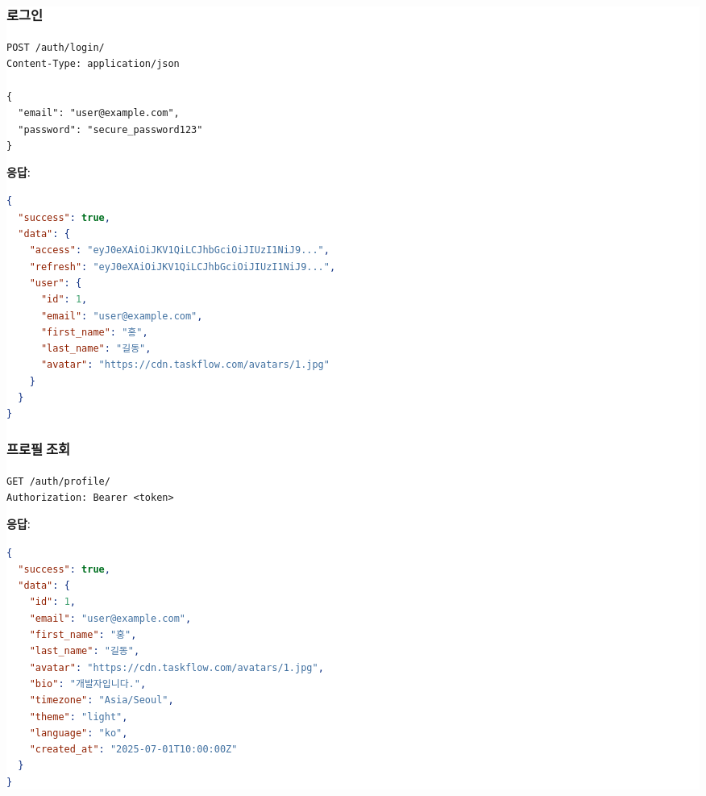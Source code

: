 ### 로그인
```http
POST /auth/login/
Content-Type: application/json

{
  "email": "user@example.com",
  "password": "secure_password123"
}
```

**응답**:
```json
{
  "success": true,
  "data": {
    "access": "eyJ0eXAiOiJKV1QiLCJhbGciOiJIUzI1NiJ9...",
    "refresh": "eyJ0eXAiOiJKV1QiLCJhbGciOiJIUzI1NiJ9...",
    "user": {
      "id": 1,
      "email": "user@example.com",
      "first_name": "홍",
      "last_name": "길동",
      "avatar": "https://cdn.taskflow.com/avatars/1.jpg"
    }
  }
}
```

### 프로필 조회
```http
GET /auth/profile/
Authorization: Bearer <token>
```

**응답**:
```json
{
  "success": true,
  "data": {
    "id": 1,
    "email": "user@example.com",
    "first_name": "홍",
    "last_name": "길동",
    "avatar": "https://cdn.taskflow.com/avatars/1.jpg",
    "bio": "개발자입니다.",
    "timezone": "Asia/Seoul",
    "theme": "light",
    "language": "ko",
    "created_at": "2025-07-01T10:00:00Z"
  }
}
```
